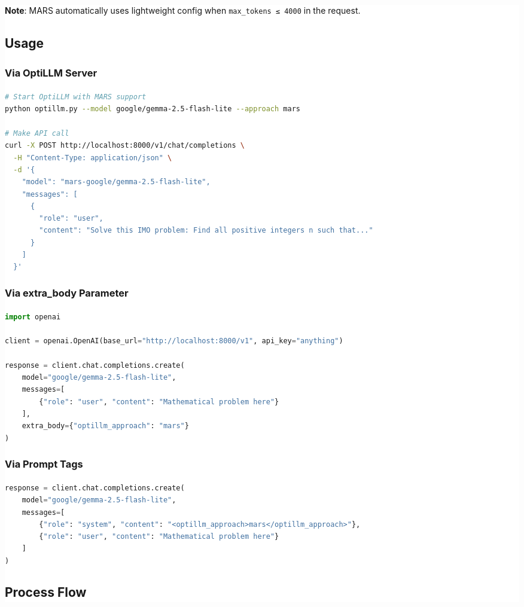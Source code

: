 **Note**: MARS automatically uses lightweight config when `max_tokens ≤ 4000` in the request.

## Usage

### Via OptiLLM Server
```bash
# Start OptiLLM with MARS support
python optillm.py --model google/gemma-2.5-flash-lite --approach mars

# Make API call
curl -X POST http://localhost:8000/v1/chat/completions \
  -H "Content-Type: application/json" \
  -d '{
    "model": "mars-google/gemma-2.5-flash-lite",
    "messages": [
      {
        "role": "user",
        "content": "Solve this IMO problem: Find all positive integers n such that..."
      }
    ]
  }'
```

### Via extra_body Parameter
```python
import openai

client = openai.OpenAI(base_url="http://localhost:8000/v1", api_key="anything")

response = client.chat.completions.create(
    model="google/gemma-2.5-flash-lite",
    messages=[
        {"role": "user", "content": "Mathematical problem here"}
    ],
    extra_body={"optillm_approach": "mars"}
)
```

### Via Prompt Tags
```python
response = client.chat.completions.create(
    model="google/gemma-2.5-flash-lite",
    messages=[
        {"role": "system", "content": "<optillm_approach>mars</optillm_approach>"},
        {"role": "user", "content": "Mathematical problem here"}
    ]
)
```

## Process Flow
